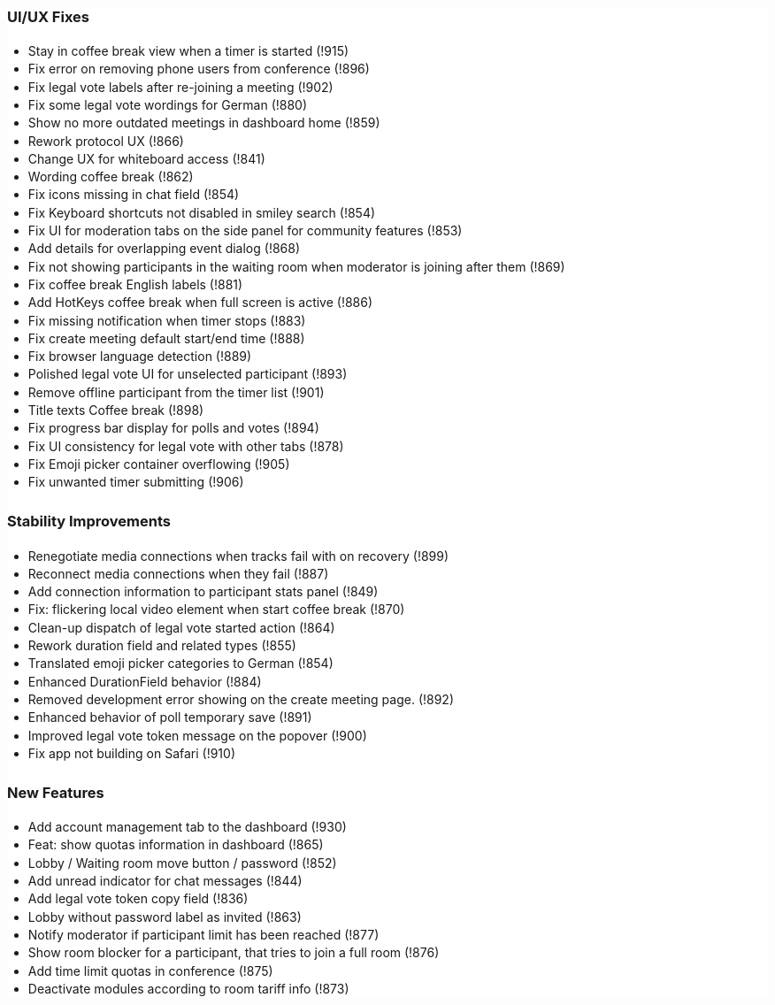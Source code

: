 ### UI/UX Fixes

- Stay in coffee break view when a timer is started (!915)
- Fix error on removing phone users from conference (!896)
- Fix legal vote labels after re-joining a meeting (!902)
- Fix some legal vote wordings for German (!880)
- Show no more outdated meetings in dashboard home (!859)
- Rework protocol UX (!866)
- Change UX for whiteboard access (!841)
- Wording coffee break (!862)
- Fix icons missing in chat field (!854)
- Fix Keyboard shortcuts not disabled in smiley search (!854)
- Fix UI for moderation tabs on the side panel for community features (!853)
- Add details for overlapping event dialog (!868)
- Fix not showing participants in the waiting room when moderator is joining after them (!869)
- Fix coffee break English labels (!881)
- Add HotKeys coffee break when full screen is active (!886)
- Fix missing notification when timer stops (!883)
- Fix create meeting default start/end time (!888)
- Fix browser language detection (!889)
- Polished legal vote UI for unselected participant (!893)
- Remove offline participant from the timer list (!901)
- Title texts Coffee break (!898)
- Fix progress bar display for polls and votes (!894)
- Fix UI consistency for legal vote with other tabs (!878)
- Fix Emoji picker container overflowing (!905)
- Fix unwanted timer submitting (!906)

### Stability Improvements

- Renegotiate media connections when tracks fail with on recovery (!899)
- Reconnect media connections when they fail (!887)
- Add connection information to participant stats panel (!849)
- Fix: flickering local video element when start coffee break (!870)
- Clean-up dispatch of legal vote started action (!864)
- Rework duration field and related types (!855)
- Translated emoji picker categories to German (!854)
- Enhanced DurationField behavior (!884)
- Removed development error showing on the create meeting page. (!892)
- Enhanced behavior of poll temporary save (!891)
- Improved legal vote token message on the popover (!900)
- Fix app not building on Safari (!910)

### New Features

- Add account management tab to the dashboard (!930)
- Feat: show quotas information in dashboard (!865)
- Lobby / Waiting room move button / password (!852)
- Add unread indicator for chat messages (!844)
- Add legal vote token copy field (!836)
- Lobby without password label as invited (!863)
- Notify moderator if participant limit has been reached (!877)
- Show room blocker for a participant, that tries to join a full room (!876)
- Add time limit quotas in conference (!875)
- Deactivate modules according to room tariff info (!873)
